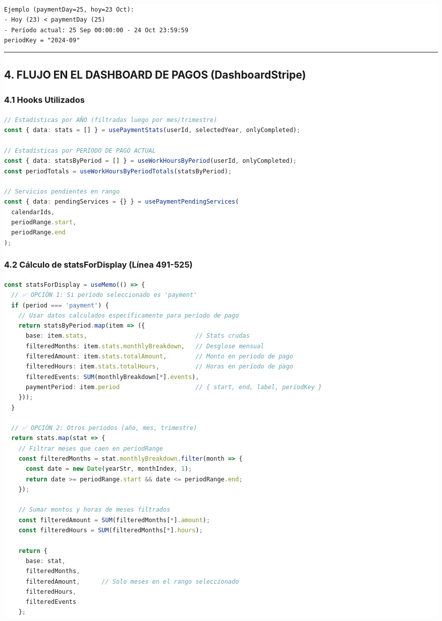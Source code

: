 ```
Ejemplo (paymentDay=25, hoy=23 Oct):
- Hoy (23) < paymentDay (25)
- Período actual: 25 Sep 00:00:00 - 24 Oct 23:59:59
periodKey = "2024-09"
```

---

## 4. FLUJO EN EL DASHBOARD DE PAGOS (DashboardStripe)

### 4.1 Hooks Utilizados

```typescript
// Estadísticas por AÑO (filtradas luego por mes/trimestre)
const { data: stats = [] } = usePaymentStats(userId, selectedYear, onlyCompleted);

// Estadísticas por PERÍODO DE PAGO ACTUAL
const { data: statsByPeriod = [] } = useWorkHoursByPeriod(userId, onlyCompleted);
const periodTotals = useWorkHoursByPeriodTotals(statsByPeriod);

// Servicios pendientes en rango
const { data: pendingServices = {} } = usePaymentPendingServices(
  calendarIds, 
  periodRange.start, 
  periodRange.end
);
```

### 4.2 Cálculo de statsForDisplay (Línea 491-525)

```typescript
const statsForDisplay = useMemo(() => {
  // ✅ OPCIÓN 1: Si período seleccionado es 'payment'
  if (period === 'payment') {
    // Usar datos calculados específicamente para período de pago
    return statsByPeriod.map(item => ({
      base: item.stats,                              // Stats crudas
      filteredMonths: item.stats.monthlyBreakdown,   // Desglose mensual
      filteredAmount: item.stats.totalAmount,        // Monto en período de pago
      filteredHours: item.stats.totalHours,          // Horas en período de pago
      filteredEvents: SUM(monthlyBreakdown[*].events),
      paymentPeriod: item.period                     // { start, end, label, periodKey }
    }));
  }

  // ✅ OPCIÓN 2: Otros períodos (año, mes, trimestre)
  return stats.map(stat => {
    // Filtrar meses que caen en periodRange
    const filteredMonths = stat.monthlyBreakdown.filter(month => {
      const date = new Date(yearStr, monthIndex, 1);
      return date >= periodRange.start && date <= periodRange.end;
    });
    
    // Sumar montos y horas de meses filtrados
    const filteredAmount = SUM(filteredMonths[*].amount);
    const filteredHours = SUM(filteredMonths[*].hours);
    
    return {
      base: stat,
      filteredMonths,
      filteredAmount,      // Solo meses en el rango seleccionado
      filteredHours,
      filteredEvents
    };
```